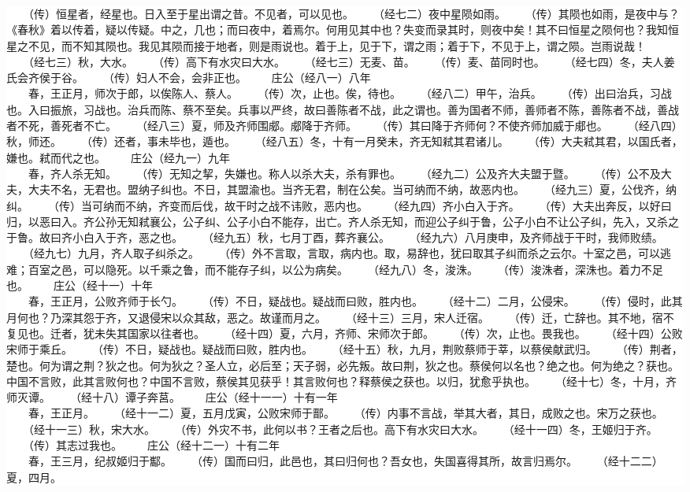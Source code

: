 　　（传）恒星者，经星也。日入至于星出谓之昔。不见者，可以见也。 
　　（经七二）夜中星陨如雨。 
　　（传）其陨也如雨，是夜中与？《春秋》着以传着，疑以传疑。中之，几也；而曰夜中，着焉尔。何用见其中也？失变而录其时，则夜中矣！其不曰恒星之陨何也？我知恒星之不见，而不知其陨也。我见其陨而接于地者，则是雨说也。着于上，见于下，谓之雨；着于下，不见于上，谓之陨。岂雨说哉！ 
　　（经七三）秋，大水。 
　　（传）高下有水灾曰大水。 
　　（经七三）无麦、苗。 
　　（传）麦、苗同时也。 
　　（经七四）冬，夫人姜氏会齐侯于谷。 
　　（传）妇人不会，会非正也。 
　　庄公（经八一）八年  
　　春，王正月，师次于郎，以俟陈人、蔡人。 
　　（传）次，止也。俟，待也。 
　　（经八二）甲午，治兵。 
　　（传）出曰治兵，习战也。入曰振旅，习战也。治兵而陈、蔡不至矣。兵事以严终，故曰善陈者不战，此之谓也。善为国者不师，善师者不陈，善陈者不战，善战者不死，善死者不亡。 
　　（经八三）夏，师及齐师围郕。郕降于齐师。 
　　（传）其曰降于齐师何？不使齐师加威于郕也。 
　　（经八四）秋，师还。 
　　（传）还者，事未毕也，遁也。 
　　（经八五）冬，十有一月癸未，齐无知弒其君诸儿。 
　　（传）大夫弒其君，以国氏者，嫌也。弒而代之也。 
　　庄公（经九一）九年  
　　春，齐人杀无知。 
　　（传）无知之挈，失嫌也。称人以杀大夫，杀有罪也。 
　　（经九二）公及齐大夫盟于暨。 
　　（传）公不及大夫，大夫不名，无君也。盟纳子纠也。不日，其盟渝也。当齐无君，制在公矣。当可纳而不纳，故恶内也。 
　　（经九三）夏，公伐齐，纳纠。 
　　（传）当可纳而不纳，齐变而后伐，故干时之战不讳败，恶内也。 
　　（经九四）齐小白入于齐。 
　　（传）大夫出奔反，以好曰归，以恶曰入。齐公孙无知弒襄公，公子纠、公子小白不能存，出亡。齐人杀无知，而迎公子纠于鲁，公子小白不让公子纠，先入，又杀之于鲁。故曰齐小白入于齐，恶之也。 
　　（经九五）秋，七月丁酉，葬齐襄公。 
　　（经九六）八月庚申，及齐师战于干时，我师败绩。 
　　（经九七）九月，齐人取子纠杀之。 
　　（传）外不言取，言取，病内也。取，易辞也，犹曰取其子纠而杀之云尔。十室之邑，可以逃难；百室之邑，可以隐死。以千乘之鲁，而不能存子纠，以公为病矣。 
　　（经九八）冬，浚洙。 
　　（传）浚洙者，深洙也。着力不足也。 
　　庄公（经十一）十年  
　　春，王正月，公败齐师于长勺。 
　　（传）不日，疑战也。疑战而曰败，胜内也。 
　　（经十二）二月，公侵宋。 
　　（传）侵时，此其月何也？乃深其怨于齐，又退侵宋以众其敌，恶之。故谨而月之。 
　　（经十三）三月，宋人迁宿。 
　　（传）迁，亡辞也。其不地，宿不复见也。迁者，犹未失其国家以往者也。 
　　（经十四）夏，六月，齐师、宋师次于郎。 
　　（传）次，止也。畏我也。 
　　（经十四）公败宋师于乘丘。 
　　（传）不日，疑战也。疑战而曰败，胜内也。 
　　（经十五）秋，九月，荆败蔡师于莘，以蔡侯献武归。 
　　（传）荆者，楚也。何为谓之荆？狄之也。何为狄之？圣人立，必后至；天子弱，必先叛。故曰荆，狄之也。蔡侯何以名也？绝之也。何为绝之？获也。中国不言败，此其言败何也？中国不言败，蔡侯其见获乎！其言败何也？释蔡侯之获也。以归，犹愈乎执也。 
　　（经十七）冬，十月，齐师灭谭。 
　　（经十八）谭子奔莒。 
　　庄公（经十一一）十有一年  
　　春，王正月。 
　　（经十一二）夏，五月戊寅，公败宋师于鄑。 
　　（传）内事不言战，举其大者，其日，成败之也。宋万之获也。 
　　（经十一三）秋，宋大水。 
　　（传）外灾不书，此何以书？王者之后也。高下有水灾曰大水。 
　　（经十一四）冬，王姬归于齐。 
　　（传）其志过我也。 
　　庄公（经十二一）十有二年  
　　春，王三月，纪叔姬归于酅。 
　　（传）国而曰归，此邑也，其曰归何也？吾女也，失国喜得其所，故言归焉尔。 
　　（经十二二）夏，四月。 